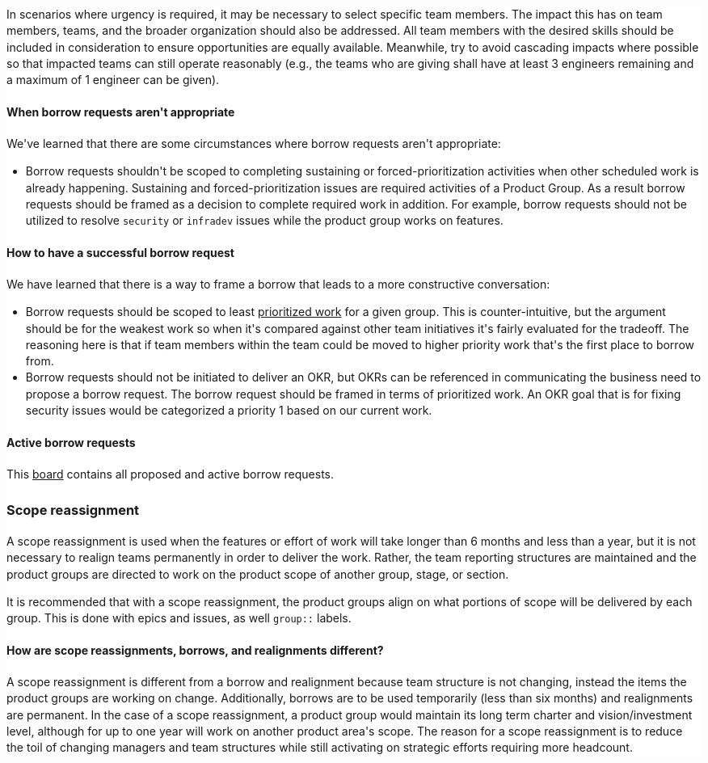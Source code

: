 In scenarios where urgency is required, it may be necessary to select specific team members. The impact this has on team members, teams, and the broader organization should also be addressed. All team members with the desired skills should be included in consideration to ensure opportunities are equally available. Meanwhile, try to avoid cascading impacts where possible so that impacted teams can still operate reasonably (e.g., the teams who are giving shall have at least 3 engineers remaining and a maximum of 1 engineer can be given).

#### When borrow requests aren't appropriate

We've learned that there are some circumstances where borrow requests aren't appropriate:

- Borrow requests shouldn't be scoped to completing sustaining or forced-prioritization activities when other scheduled work is already happening. Sustaining and forced-prioritization issues are required activities of a Product Group. As a result borrow requests should be framed as a decision to complete required work in addition. For example, borrow requests should not be utilized to resolve `security` or `infradev` issues while the product group works on features.

#### How to have a successful borrow request

We have learned that there is a way to frame a borrow that leads to a more constructive conversation:

- Borrow requests should be scoped to least [prioritized work](/handbook/product/product-processes/#prioritization) for a given group.   This is counter-intuitive, but the argument should be for the weakest work so when it's compared against other team initiatives it's fairly evaluated for the tradeoff.  The reasoning here is that if team members within the team could be moved to higher priority work that's the first place to borrow from.
- Borrow requests should not be initiated to deliver an OKR, but OKRs can be referenced in communicating the business need to propose a borrow request.  The borrow request should be framed in terms of prioritized work.   An OKR goal that is for fixing security issues would be categorized a priority 1 based on our current work.

#### Active borrow requests

This [board](https://gitlab.com/gitlab-com/Product/-/boards/5874292) contains all proposed and active borrow requests.

### Scope reassignment

A scope reassignment is used when the features or effort of work will take longer than 6 months and less than a year, but it is not necessary to realign teams permanently in order to deliver the work. Rather, the team reporting structures are maintained and the product groups are directed to work on the product scope of another group, stage, or section.

It is recommended that with a scope reassignment, the product groups align on what portions of scope will be delivered by each group. This is done with epics and issues, as well `group::` labels.

#### How are scope reassignments, borrows, and realignments different?

A scope reassignment is different from a borrow and realignment because team structure is not changing, instead the items the product groups are working on change. Additionally, borrows are to be used temporarily (less than six months) and realignments are permanent. In the case of a scope reassignment, a product group would maintain its long term charter and vision/investment level, although for up to one year will work on another product area's scope. The reason for a scope reassignment is to reduce the toil of changing managers and team structures while still activating on strategic efforts requiring more headcount.
